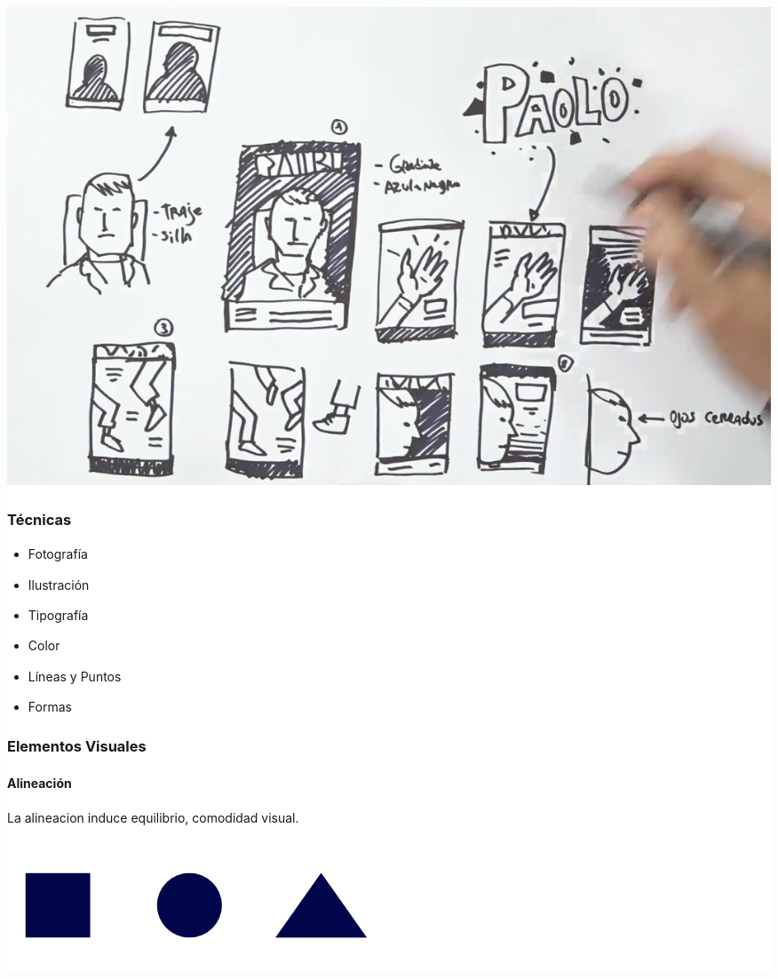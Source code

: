 ![](./etc/Boceto2.PNG)

### Técnicas

- Fotografía

- Ilustración

- Tipografía

- Color

- Líneas y Puntos

- Formas

### Elementos Visuales

#### Alineación

La alineacion induce equilibrio, comodidad visual.

![](./etc/alineacion1.PNG)
